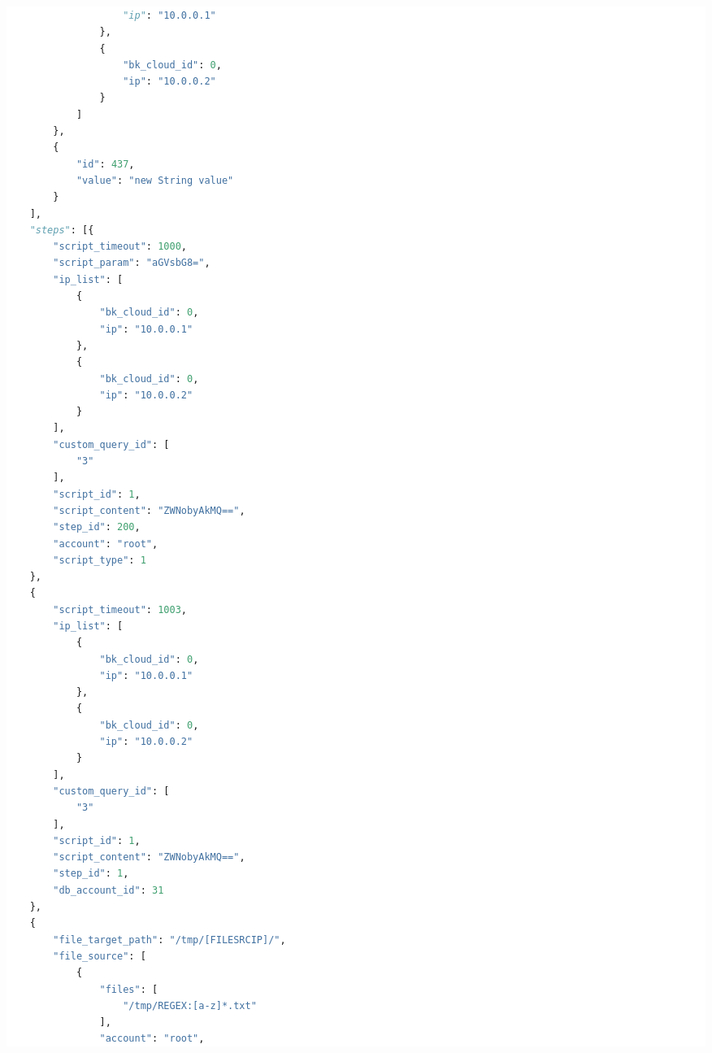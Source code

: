 ```python
                    "ip": "10.0.0.1"
                },
                {
                    "bk_cloud_id": 0,
                    "ip": "10.0.0.2"
                }
            ]
        },
        {
            "id": 437,
            "value": "new String value"
        }
    ],
    "steps": [{
        "script_timeout": 1000,
        "script_param": "aGVsbG8=",
        "ip_list": [
            {
                "bk_cloud_id": 0,
                "ip": "10.0.0.1"
            },
            {
                "bk_cloud_id": 0,
                "ip": "10.0.0.2"
            }
        ],
        "custom_query_id": [
            "3"
        ],
        "script_id": 1,
        "script_content": "ZWNobyAkMQ==",
        "step_id": 200,
        "account": "root",
        "script_type": 1
    },
    {
        "script_timeout": 1003,
        "ip_list": [
            {
                "bk_cloud_id": 0,
                "ip": "10.0.0.1"
            },
            {
                "bk_cloud_id": 0,
                "ip": "10.0.0.2"
            }
        ],
        "custom_query_id": [
            "3"
        ],
        "script_id": 1,
        "script_content": "ZWNobyAkMQ==",
        "step_id": 1,
        "db_account_id": 31
    },
    {
        "file_target_path": "/tmp/[FILESRCIP]/",
        "file_source": [
            {
                "files": [
                    "/tmp/REGEX:[a-z]*.txt"
                ],
                "account": "root",
```